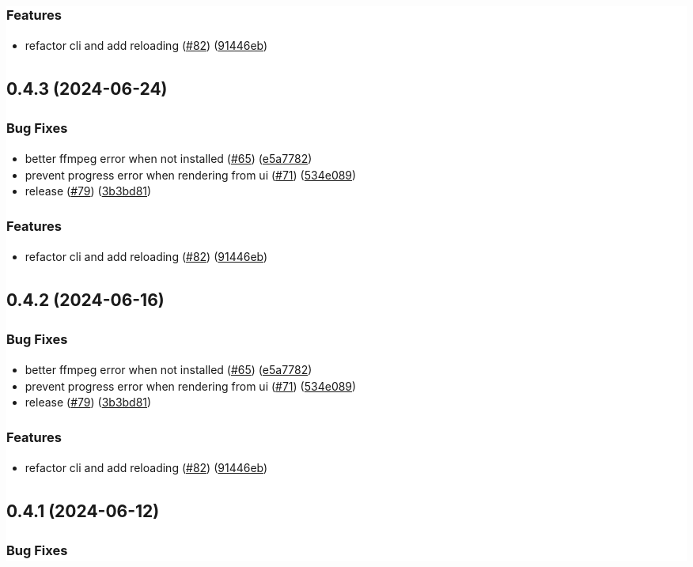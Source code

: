 
### Features

* refactor cli and add reloading ([#82](https://github.com/havenhq/revideo/issues/82)) ([91446eb](https://github.com/havenhq/revideo/commit/91446eb76ad2f4b08c111aae61f6f87dd02d746c))





## 0.4.3 (2024-06-24)


### Bug Fixes

* better ffmpeg error when not installed ([#65](https://github.com/havenhq/revideo/issues/65)) ([e5a7782](https://github.com/havenhq/revideo/commit/e5a77826676d6155fa8f772ec56d4aa09954e350))
* prevent progress error when rendering from ui ([#71](https://github.com/havenhq/revideo/issues/71)) ([534e089](https://github.com/havenhq/revideo/commit/534e089380857dbdcf29ab4a8cef231dbe269708))
* release ([#79](https://github.com/havenhq/revideo/issues/79)) ([3b3bd81](https://github.com/havenhq/revideo/commit/3b3bd811f9807bb1932dadedc2263eb571196ded))


### Features

* refactor cli and add reloading ([#82](https://github.com/havenhq/revideo/issues/82)) ([91446eb](https://github.com/havenhq/revideo/commit/91446eb76ad2f4b08c111aae61f6f87dd02d746c))





## 0.4.2 (2024-06-16)


### Bug Fixes

* better ffmpeg error when not installed ([#65](https://github.com/havenhq/revideo/issues/65)) ([e5a7782](https://github.com/havenhq/revideo/commit/e5a77826676d6155fa8f772ec56d4aa09954e350))
* prevent progress error when rendering from ui ([#71](https://github.com/havenhq/revideo/issues/71)) ([534e089](https://github.com/havenhq/revideo/commit/534e089380857dbdcf29ab4a8cef231dbe269708))
* release ([#79](https://github.com/havenhq/revideo/issues/79)) ([3b3bd81](https://github.com/havenhq/revideo/commit/3b3bd811f9807bb1932dadedc2263eb571196ded))


### Features

* refactor cli and add reloading ([#82](https://github.com/havenhq/revideo/issues/82)) ([91446eb](https://github.com/havenhq/revideo/commit/91446eb76ad2f4b08c111aae61f6f87dd02d746c))





## 0.4.1 (2024-06-12)


### Bug Fixes
